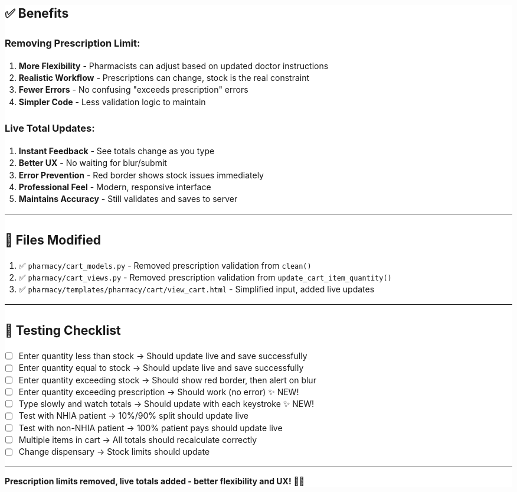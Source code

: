 
## ✅ Benefits

### **Removing Prescription Limit:**
1. **More Flexibility** - Pharmacists can adjust based on updated doctor instructions
2. **Realistic Workflow** - Prescriptions can change, stock is the real constraint
3. **Fewer Errors** - No confusing "exceeds prescription" errors
4. **Simpler Code** - Less validation logic to maintain

### **Live Total Updates:**
1. **Instant Feedback** - See totals change as you type
2. **Better UX** - No waiting for blur/submit
3. **Error Prevention** - Red border shows stock issues immediately
4. **Professional Feel** - Modern, responsive interface
5. **Maintains Accuracy** - Still validates and saves to server

---

## 📁 Files Modified

1. ✅ `pharmacy/cart_models.py` - Removed prescription validation from `clean()`
2. ✅ `pharmacy/cart_views.py` - Removed prescription validation from `update_cart_item_quantity()`
3. ✅ `pharmacy/templates/pharmacy/cart/view_cart.html` - Simplified input, added live updates

---

## 🧪 Testing Checklist

- [ ] Enter quantity less than stock → Should update live and save successfully
- [ ] Enter quantity equal to stock → Should update live and save successfully
- [ ] Enter quantity exceeding stock → Should show red border, then alert on blur
- [ ] Enter quantity exceeding prescription → Should work (no error) ✨ NEW!
- [ ] Type slowly and watch totals → Should update with each keystroke ✨ NEW!
- [ ] Test with NHIA patient → 10%/90% split should update live
- [ ] Test with non-NHIA patient → 100% patient pays should update live
- [ ] Multiple items in cart → All totals should recalculate correctly
- [ ] Change dispensary → Stock limits should update

---

**Prescription limits removed, live totals added - better flexibility and UX!** 🚀💊


